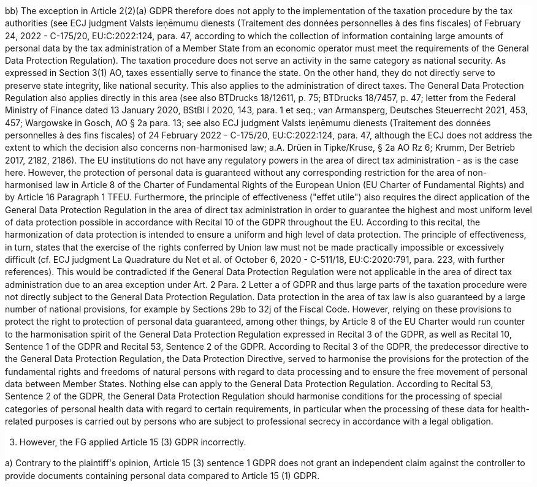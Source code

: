 bb) The exception in Article 2(2)(a) GDPR therefore does not apply to the implementation of the taxation procedure by the tax authorities (see ECJ judgment Valsts ieņēmumu dienests (Traitement des données personnelles à des fins fiscales) of February 24, 2022 - C-175/20, EU:C:2022:124, para. 47, according to which the collection of information containing large amounts of personal data by the tax administration of a Member State from an economic operator must meet the requirements of the General Data Protection Regulation). The taxation procedure does not serve an activity in the same category as national security. As expressed in Section 3(1) AO, taxes essentially serve to finance the state. On the other hand, they do not directly serve to preserve state integrity, like national security. This also applies to the administration of direct taxes. The General Data Protection Regulation also applies directly in this area (see also BTDrucks 18/12611, p. 75; BTDrucks 18/7457, p. 47; letter from the Federal Ministry of Finance dated 13 January 2020, BStBl I 2020, 143, para. 1 et seq.; van Armansperg, Deutsches Steuerrecht 2021, 453, 457; Wargowske in Gosch, AO § 2a para. 13; see also ECJ judgment Valsts ieņēmumu dienests (Traitement des données personnelles à des fins fiscales) of 24 February 2022 - C-175/20, EU:C:2022:124, para. 47, although the ECJ does not address the extent to which the decision also concerns non-harmonised law; a.A. Drüen in Tipke/Kruse, § 2a AO Rz 6; Krumm, Der Betrieb 2017, 2182, 2186). The EU institutions do not have any regulatory powers in the area of direct tax administration - as is the case here. However, the protection of personal data is guaranteed without any corresponding restriction for the area of non-harmonised law in Article 8 of the Charter of Fundamental Rights of the European Union (EU Charter of Fundamental Rights) and by Article 16 Paragraph 1 TFEU. Furthermore, the principle of effectiveness ("effet utile") also requires the direct application of the General Data Protection Regulation in the area of direct tax administration in order to guarantee the highest and most uniform level of data protection possible in accordance with Recital 10 of the GDPR throughout the EU. According to this recital, the harmonization of data protection is intended to ensure a uniform and high level of data protection. The principle of effectiveness, in turn, states that the exercise of the rights conferred by Union law must not be made practically impossible or excessively difficult (cf. ECJ judgment La Quadrature du Net et al. of October 6, 2020 - C-511/18, EU:C:2020:791, para. 223, with further references). This would be contradicted if the General Data Protection Regulation were not applicable in the area of direct tax administration due to an area exception under Art. 2 Para. 2 Letter a of GDPR and thus large parts of the taxation procedure were not directly subject to the General Data Protection Regulation. Data protection in the area of tax law is also guaranteed by a large number of national provisions, for example by Sections 29b to 32j of the Fiscal Code. However, relying on these provisions to protect the right to protection of personal data guaranteed, among other things, by Article 8 of the EU Charter would run counter to the harmonisation spirit of the General Data Protection Regulation expressed in Recital 3 of the GDPR, as well as Recital 10, Sentence 1 of the GDPR and Recital 53, Sentence 2 of the GDPR. According to Recital 3 of the GDPR, the predecessor directive to the General Data Protection Regulation, the Data Protection Directive, served to harmonise the provisions for the protection of the fundamental rights and freedoms of natural persons with regard to data processing and to ensure the free movement of personal data between Member States. Nothing else can apply to the General Data Protection Regulation. According to Recital 53, Sentence 2 of the GDPR, the General Data Protection Regulation should harmonise conditions for the processing of special categories of personal health data with regard to certain requirements, in particular when the processing of these data for health-related purposes is carried out by persons who are subject to professional secrecy in accordance with a legal obligation.

3. However, the FG applied Article 15 (3) GDPR incorrectly.

a) Contrary to the plaintiff's opinion, Article 15 (3) sentence 1 GDPR does not grant an independent claim against the controller to provide documents containing personal data compared to Article 15 (1) GDPR.

